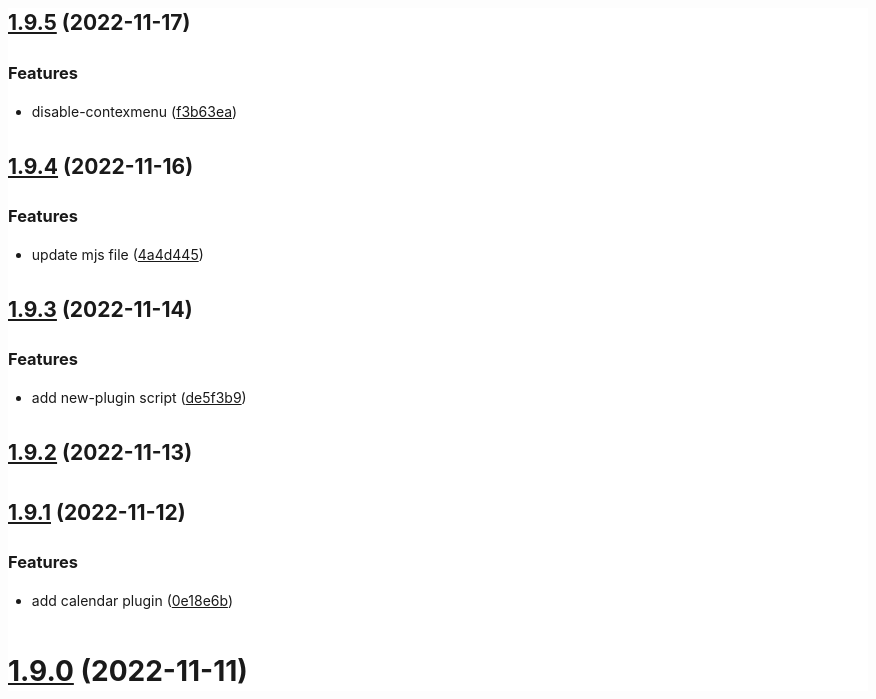 

## [1.9.5](https://github.com/oeyoews/neotw/compare/v1.9.4...v1.9.5) (2022-11-17)


### Features

* disable-contexmenu ([f3b63ea](https://github.com/oeyoews/neotw/commit/f3b63ea391533932d059970b1efb7667ed4151ea))



## [1.9.4](https://github.com/oeyoews/neotw/compare/v1.9.3...v1.9.4) (2022-11-16)


### Features

* update mjs file ([4a4d445](https://github.com/oeyoews/neotw/commit/4a4d445381844fb583ac84cd5fd01b5e5d71dedb))



## [1.9.3](https://github.com/oeyoews/neotw/compare/v1.9.2...v1.9.3) (2022-11-14)


### Features

* add new-plugin script ([de5f3b9](https://github.com/oeyoews/neotw/commit/de5f3b99f7edfc17ad929279606982c84c0084eb))



## [1.9.2](https://github.com/oeyoews/neotw/compare/v1.9.1...v1.9.2) (2022-11-13)



## [1.9.1](https://github.com/oeyoews/neotw/compare/v1.9.0...v1.9.1) (2022-11-12)


### Features

* add calendar plugin ([0e18e6b](https://github.com/oeyoews/neotw/commit/0e18e6b47538d062a98d89cdb73c4e25d1c4b107))



# [1.9.0](https://github.com/oeyoews/neotw/compare/v1.8.3-4...v1.9.0) (2022-11-11)

